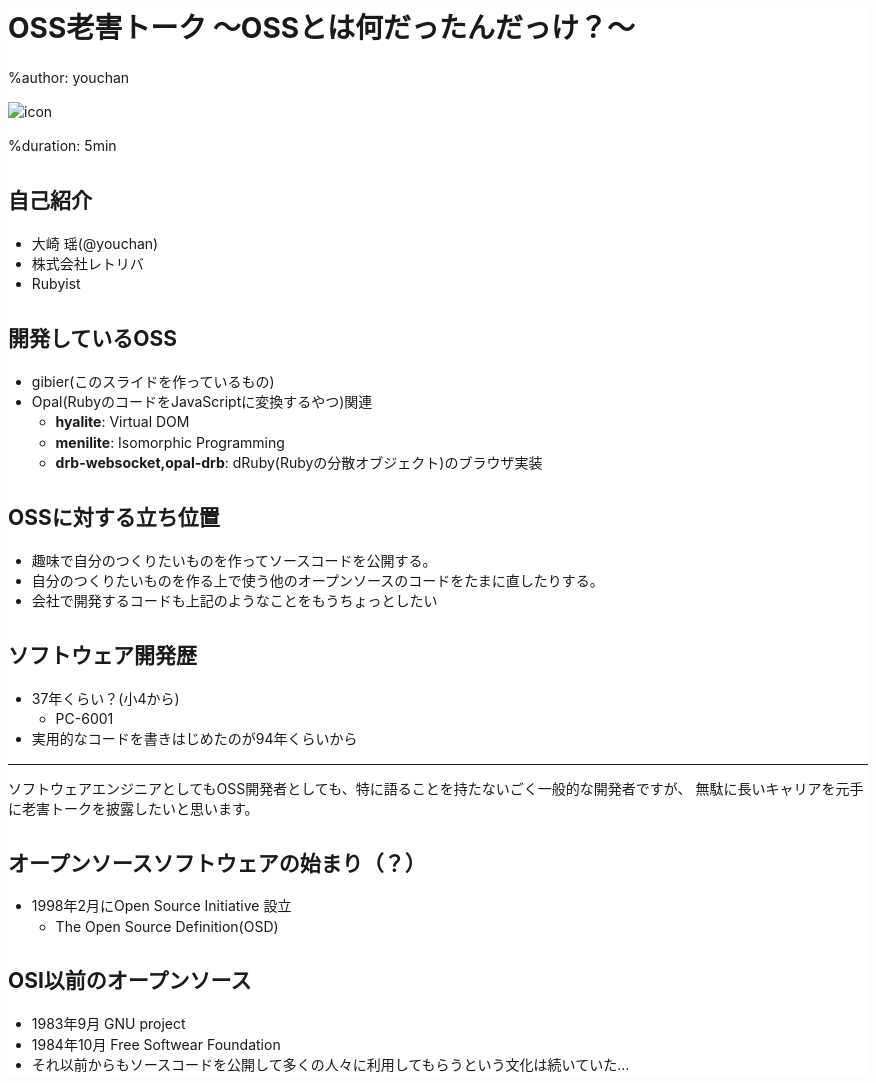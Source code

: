 # OSS老害トーク 〜OSSとは何だったんだっけ？〜

%author: youchan

![icon](youchan.jpg)

%duration: 5min

## 自己紹介

* 大崎 瑶(@youchan)
* 株式会社レトリバ
* Rubyist

## 開発しているOSS

* gibier(このスライドを作っているもの)
* Opal(RubyのコードをJavaScriptに変換するやつ)関連
  * **hyalite**: Virtual DOM
  * **menilite**: Isomorphic Programming
  * **drb-websocket,opal-drb**: dRuby(Rubyの分散オブジェクト)のブラウザ実装

## OSSに対する立ち位置

* 趣味で自分のつくりたいものを作ってソースコードを公開する。
* 自分のつくりたいものを作る上で使う他のオープンソースのコードをたまに直したりする。
* 会社で開発するコードも上記のようなことをもうちょっとしたい

## ソフトウェア開発歴

* 37年くらい？(小4から)
  * PC-6001
* 実用的なコードを書きはじめたのが94年くらいから

---

ソフトウェアエンジニアとしてもOSS開発者としても、特に語ることを持たないごく一般的な開発者ですが、
無駄に長いキャリアを元手に老害トークを披露したいと思います。

## オープンソースソフトウェアの始まり（？）

* 1998年2月にOpen Source Initiative 設立
  * The Open Source Definition(OSD)

## OSI以前のオープンソース

* 1983年9月 GNU project
* 1984年10月 Free Softwear Foundation
* それ以前からもソースコードを公開して多くの人々に利用してもらうという文化は続いていた…
